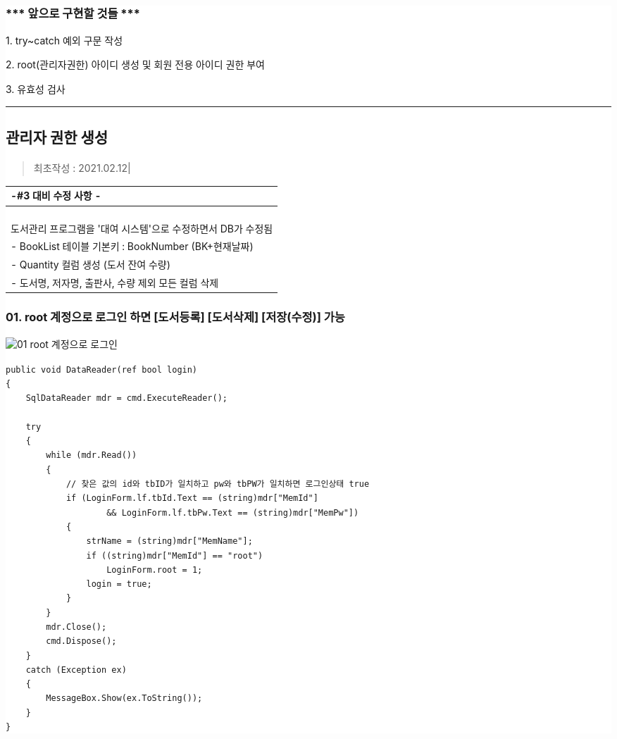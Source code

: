 ### \*\*\* **앞으로 구현할 것들** \*\*\*

1\. try~catch 예외 구문 작성

2\. root(관리자권한) 아이디 생성 및 회원 전용 아이디 권한 부여

3\. 유효성 검사

- - -

## 관리자 권한 생성

> 최초작성 : 2021.02.12|

| **\-#3 대비 수정 사항 -** |
| :--- |
| <br>도서관리 프로그램을 '대여 시스템'으로 수정하면서 DB가 수정됨<br>|
| - BookList 테이블 기본키 : BookNumber (BK+현재날짜)|
| - Quantity 컬럼 생성 (도서 잔여 수량)|
| - 도서명, 저자명, 출판사, 수량 제외 모든 컬럼 삭제 |

### **01\. root 계정으로 로그인 하면 \[도서등록\] \[도서삭제\] \[저장(수정)\] 가능**

![01 root 계정으로 로그인](./image/book-m-p-image/04-01.gif)

```
public void DataReader(ref bool login)
{
	SqlDataReader mdr = cmd.ExecuteReader();

	try
	{
		while (mdr.Read())
		{
			// 찾은 값의 id와 tbID가 일치하고 pw와 tbPW가 일치하면 로그인상태 true
			if (LoginForm.lf.tbId.Text == (string)mdr["MemId"] 
					&& LoginForm.lf.tbPw.Text == (string)mdr["MemPw"])
			{
				strName = (string)mdr["MemName"];
				if ((string)mdr["MemId"] == "root")
					LoginForm.root = 1;
				login = true;
			}
		}
		mdr.Close();
		cmd.Dispose();
	}
	catch (Exception ex)
	{
		MessageBox.Show(ex.ToString());
	}
}
```

